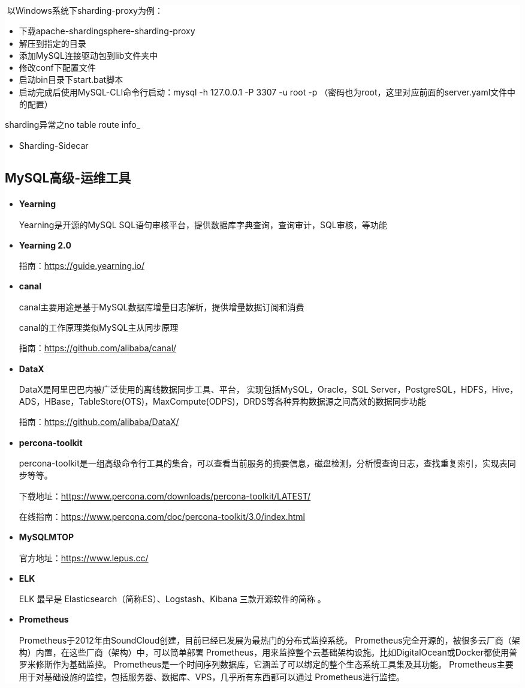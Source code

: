   ​	以Windows系统下sharding-proxy为例：

  + 下载apache-shardingsphere-sharding-proxy
  + 解压到指定的目录
  + 添加MySQL连接驱动包到lib文件夹中
  + 修改conf下配置文件
  + 启动bin目录下start.bat脚本
  + 启动完成后使用MySQL-CLI命令行启动：mysql -h 127.0.0.1 -P 3307 -u root -p  （密码也为root，这里对应前面的server.yaml文件中的配置）
    
  
  sharding异常之no table route info_
+ Sharding-Sidecar



## MySQL高级-运维工具

+ **Yearning**

  Yearning是开源的MySQL SQL语句审核平台，提供数据库字典查询，查询审计，SQL审核，等功能

+ **Yearning 2.0**

  指南：https://guide.yearning.io/

+ **canal**

  canal主要用途是基于MySQL数据库增量日志解析，提供增量数据订阅和消费

  canal的工作原理类似MySQL主从同步原理

  指南：https://github.com/alibaba/canal/

+ **DataX**

  DataX是阿里巴巴内被广泛使用的离线数据同步工具、平台， 实现包括MySQL，Oracle，SQL Server，PostgreSQL，HDFS，Hive，ADS，HBase，TableStore(OTS)，MaxCompute(ODPS)，DRDS等各种异构数据源之间高效的数据同步功能

  指南：https://github.com/alibaba/DataX/

+ **percona-toolkit**

  percona-toolkit是一组高级命令行工具的集合，可以查看当前服务的摘要信息，磁盘检测，分析慢查询日志，查找重复索引，实现表同步等等。

  下载地址：https://www.percona.com/downloads/percona-toolkit/LATEST/

  在线指南：https://www.percona.com/doc/percona-toolkit/3.0/index.html

+ **MySQLMTOP**

  官方地址：https://www.lepus.cc/

+ **ELK**

  ELK 最早是 Elasticsearch（简称ES）、Logstash、Kibana 三款开源软件的简称 。

  

+ **Prometheus**

  Prometheus于2012年由SoundCloud创建，目前已经已发展为最热门的分布式监控系统。
  Prometheus完全开源的，被很多云厂商（架构）内置，在这些厂商（架构）中，可以简单部署
  Prometheus，用来监控整个云基础架构设施。比如DigitalOcean或Docker都使用普罗米修斯作为基础监控。
  Prometheus是一个时间序列数据库，它涵盖了可以绑定的整个生态系统工具集及其功能。
  Prometheus主要用于对基础设施的监控，包括服务器、数据库、VPS，几乎所有东西都可以通过
  Prometheus进行监控。
